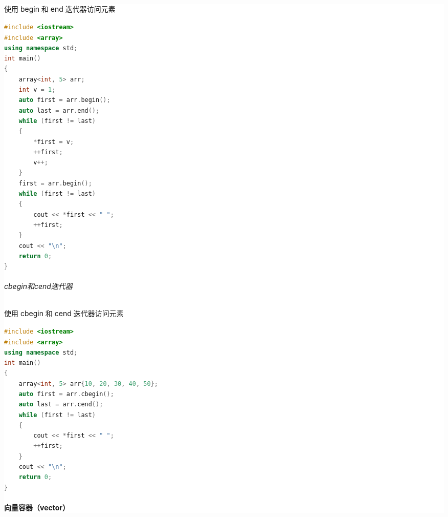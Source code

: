 使用 begin 和 end 迭代器访问元素

```c++
#include <iostream>
#include <array>
using namespace std;
int main()
{
    array<int, 5> arr;
    int v = 1;
    auto first = arr.begin();
    auto last = arr.end();
    while (first != last)
    {
        *first = v;
        ++first;
        v++;
    }
    first = arr.begin();
    while (first != last)
    {
        cout << *first << " ";
        ++first;
    }
    cout << "\n";
    return 0; 
}
```

###### cbegin和cend迭代器

使用 cbegin 和 cend 迭代器访问元素

```c++
#include <iostream>
#include <array>
using namespace std;
int main()
{
    array<int, 5> arr{10, 20, 30, 40, 50};
    auto first = arr.cbegin();
    auto last = arr.cend();
    while (first != last)
    {
        cout << *first << " ";
        ++first;
    }
    cout << "\n";
    return 0; 
}
```

#### 向量容器（vector）
